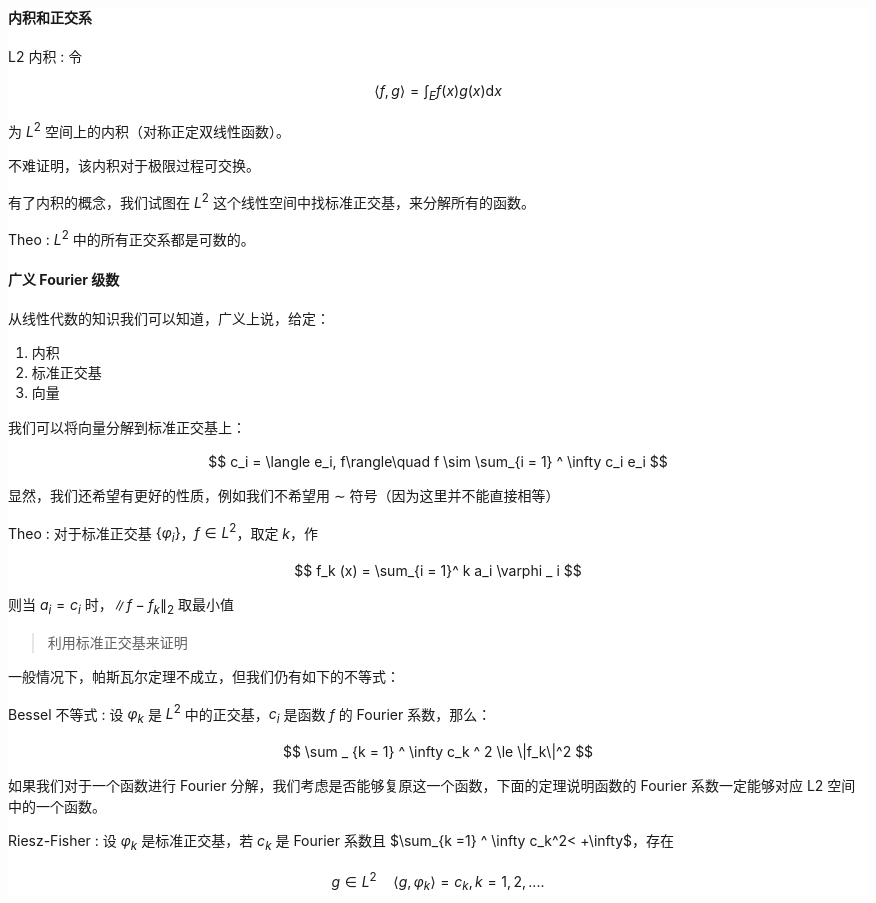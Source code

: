 #### 内积和正交系

L2 内积
: 令

$$
\langle f, g \rangle =\int_E f(x) g(x) \mathrm dx
$$

为 $L^2$ 空间上的内积（对称正定双线性函数）。

不难证明，该内积对于极限过程可交换。

有了内积的概念，我们试图在 $L^2$ 这个线性空间中找标准正交基，来分解所有的函数。

Theo
: $L^2$ 中的所有正交系都是可数的。

#### 广义 Fourier 级数

从线性代数的知识我们可以知道，广义上说，给定：

1. 内积
2. 标准正交基
3. 向量

我们可以将向量分解到标准正交基上：

$$
c_i = \langle e_i, f\rangle\quad f \sim \sum_{i = 1} ^ \infty c_i e_i
$$

显然，我们还希望有更好的性质，例如我们不希望用 $\sim$ 符号（因为这里并不能直接相等）

Theo
: 对于标准正交基 $\{\varphi_i\}$，$f\in L^2$，取定 $k$，作

$$
f_k (x) = \sum_{i = 1}^ k a_i \varphi _ i
$$

则当 $a_i = c_i$ 时，$\|f-f_k\|_2$ 取最小值

> 利用标准正交基来证明

一般情况下，帕斯瓦尔定理不成立，但我们仍有如下的不等式：

Bessel 不等式
: 设 $\varphi_k$ 是 $L^2$ 中的正交基，$c_i$ 是函数 $f$ 的 Fourier 系数，那么：

$$
\sum _ {k = 1} ^ \infty c_k ^ 2 \le \|f_k\|^2
$$

如果我们对于一个函数进行 Fourier 分解，我们考虑是否能够复原这一个函数，下面的定理说明函数的 Fourier 系数一定能够对应 L2 空间中的一个函数。

Riesz-Fisher
: 设 $\varphi_k$ 是标准正交基，若 $c_k$ 是 Fourier 系数且 $\sum_{k =1} ^ \infty c_k^2< +\infty$，存在

$$
g\in L^2\quad \langle g, \varphi_k\rangle = c_k, k = 1, 2, ....
$$
